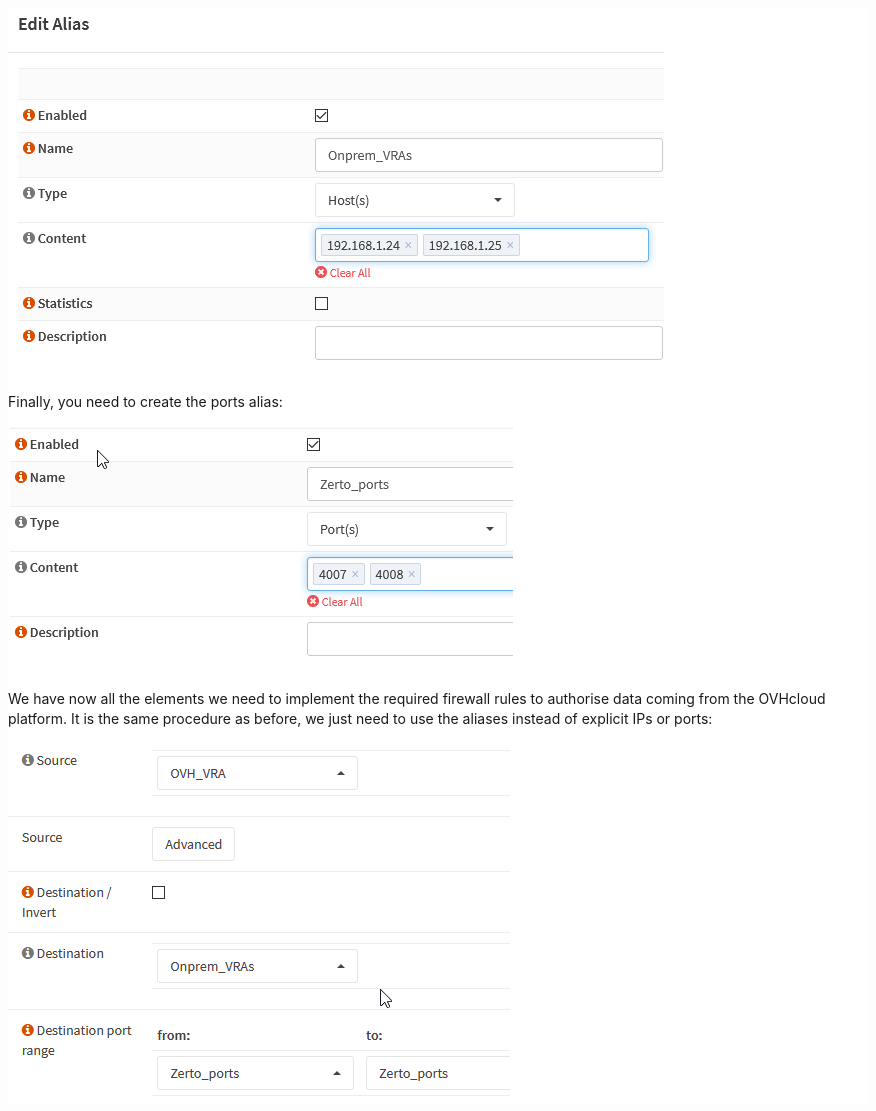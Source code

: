 ![](images/image-EN-31.png)

Finally, you need to create the ports alias:

![](images/image-EN-32.png)

We have now all the elements we need to implement the required firewall rules to authorise data coming from the OVHcloud platform. It is the same procedure as before, we just need to use the aliases instead of explicit IPs or ports:

![](images/image-EN-33.png)
